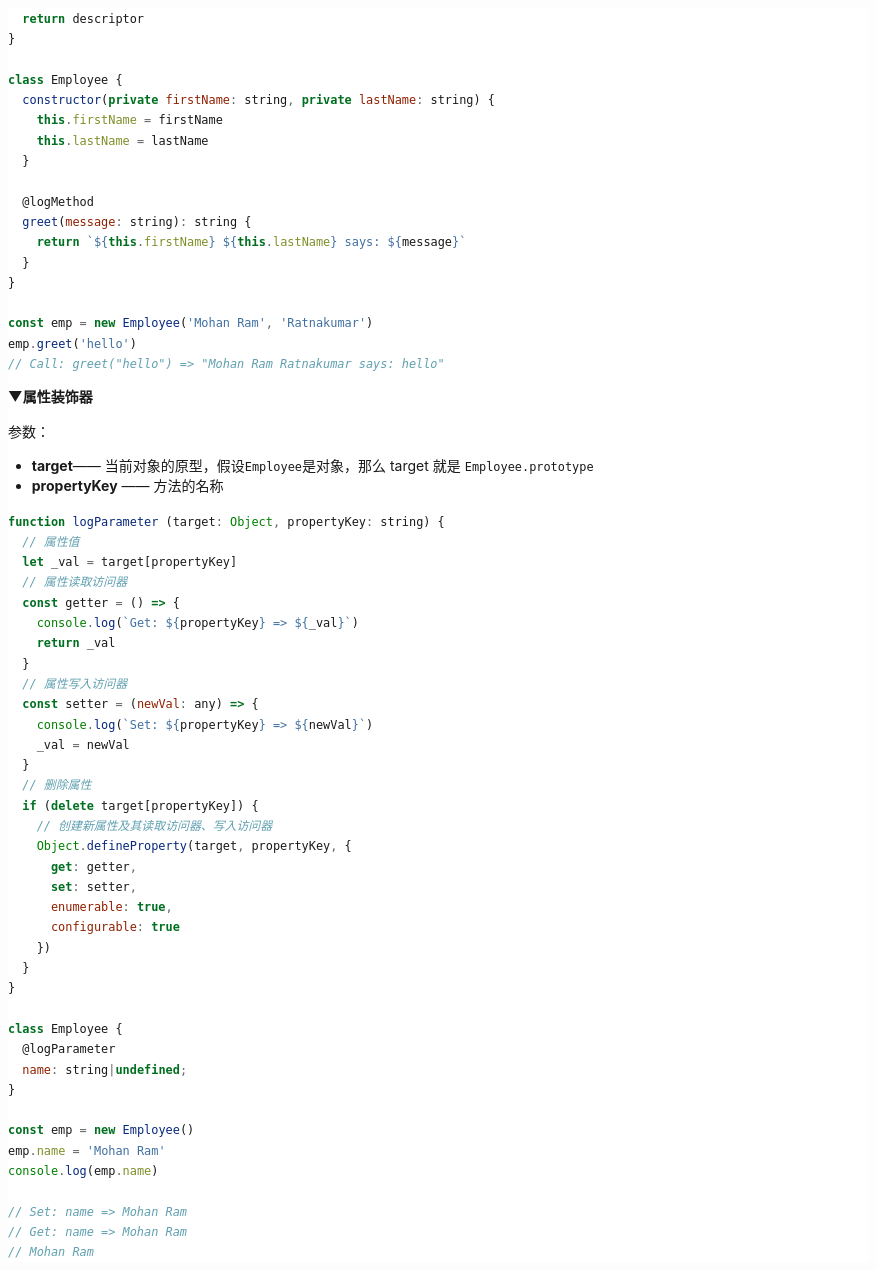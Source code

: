 ```js
  return descriptor
}

class Employee {
  constructor(private firstName: string, private lastName: string) {
    this.firstName = firstName
    this.lastName = lastName
  }

  @logMethod
  greet(message: string): string {
    return `${this.firstName} ${this.lastName} says: ${message}`
  }
}

const emp = new Employee('Mohan Ram', 'Ratnakumar')
emp.greet('hello')
// Call: greet("hello") => "Mohan Ram Ratnakumar says: hello" 
```

**▼属性装饰器**

参数：

* **target**—— 当前对象的原型，假设`Employee`是对象，那么 target 就是 `Employee.prototype`
* **propertyKey** —— 方法的名称

```js
function logParameter (target: Object, propertyKey: string) {
  // 属性值
  let _val = target[propertyKey]
  // 属性读取访问器
  const getter = () => {
    console.log(`Get: ${propertyKey} => ${_val}`)
    return _val
  }
  // 属性写入访问器
  const setter = (newVal: any) => {
    console.log(`Set: ${propertyKey} => ${newVal}`)
    _val = newVal
  }
  // 删除属性
  if (delete target[propertyKey]) {
    // 创建新属性及其读取访问器、写入访问器
    Object.defineProperty(target, propertyKey, {
      get: getter,
      set: setter,
      enumerable: true,
      configurable: true
    })
  }
}

class Employee {
  @logParameter
  name: string|undefined;
}

const emp = new Employee()
emp.name = 'Mohan Ram'
console.log(emp.name)

// Set: name => Mohan Ram
// Get: name => Mohan Ram
// Mohan Ram
```